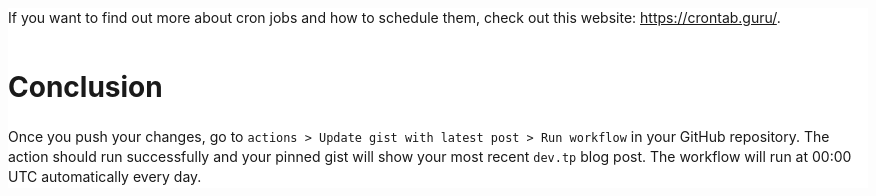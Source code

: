 If you want to find out more about cron jobs and how to schedule them, check out this website: https://crontab.guru/. 
 
# Conclusion
 
Once you push your changes, go to `actions > Update gist with latest post > Run workflow` in your GitHub repository. The action should run successfully and your pinned gist will show your most recent `dev.tp` blog post. The workflow will run at 00:00 UTC automatically every day.
